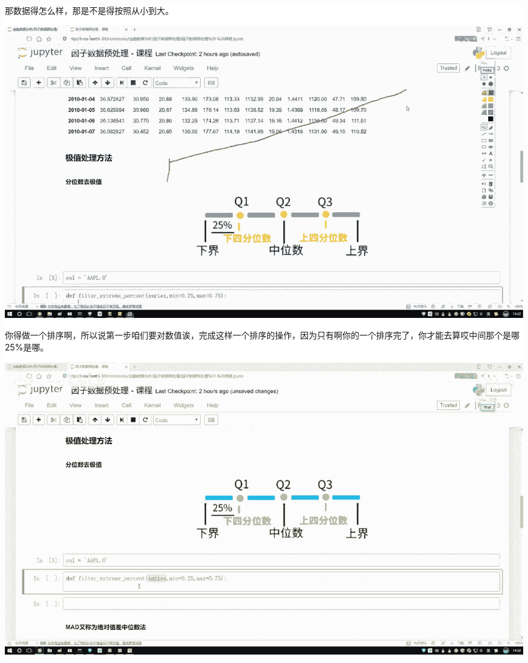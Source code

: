 那数据得怎么样，那是不是得按照从小到大。

![](img/a6ae8d07f21010b4035d1f63550afec5_17.png)

你得做一个排序啊，所以说第一步咱们要对数值诶，完成这样一个排序的操作，因为只有啊你的一个排序完了，你才能去算哎中间那个是哪25%是哪。



![](img/a6ae8d07f21010b4035d1f63550afec5_19.png)
